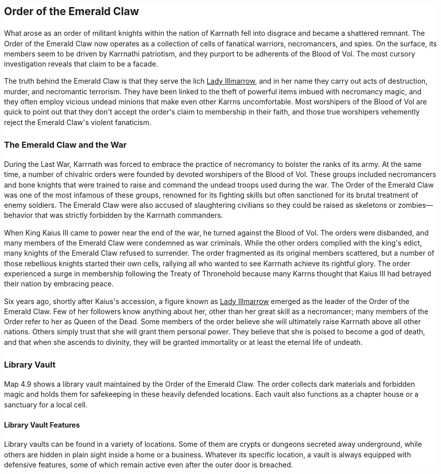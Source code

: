 ## Order of the Emerald Claw

What arose as an order of militant knights within the nation of Karrnath fell into disgrace and became a shattered remnant. The Order of the Emerald Claw now operates as a collection of cells of fanatical warriors, necromancers, and spies. On the surface, its members seem to be driven by Karrnathi patriotism, and they purport to be adherents of the Blood of Vol. The most cursory investigation reveals that claim to be a facade.

The truth behind the Emerald Claw is that they serve the lich [Lady Illmarrow](Інструменти%20ДМ/CLI/bestiary/npc/lady-illmarrow-erlw.md), and in her name they carry out acts of destruction, murder, and necromantic terrorism. They have been linked to the theft of powerful items imbued with necromancy magic, and they often employ vicious undead minions that make even other Karrns uncomfortable. Most worshipers of the Blood of Vol are quick to point out that they don't accept the order's claim to membership in their faith, and those true worshipers vehemently reject the Emerald Claw's violent fanaticism.

### The Emerald Claw and the War

During the Last War, Karrnath was forced to embrace the practice of necromancy to bolster the ranks of its army. At the same time, a number of chivalric orders were founded by devoted worshipers of the Blood of Vol. These groups included necromancers and bone knights that were trained to raise and command the undead troops used during the war. The Order of the Emerald Claw was one of the most infamous of these groups, renowned for its fighting skills but often sanctioned for its brutal treatment of enemy soldiers. The Emerald Claw were also accused of slaughtering civilians so they could be raised as skeletons or zombies—behavior that was strictly forbidden by the Karrnath commanders.

When King Kaius III came to power near the end of the war, he turned against the Blood of Vol. The orders were disbanded, and many members of the Emerald Claw were condemned as war criminals. While the other orders complied with the king's edict, many knights of the Emerald Claw refused to surrender. The order fragmented as its original members scattered, but a number of those rebellious knights started their own cells, rallying all who wanted to see Karrnath achieve its rightful glory. The order experienced a surge in membership following the Treaty of Thronehold because many Karrns thought that Kaius III had betrayed their nation by embracing peace.

Six years ago, shortly after Kaius's accession, a figure known as [Lady Illmarrow](Інструменти%20ДМ/CLI/bestiary/npc/lady-illmarrow-erlw.md) emerged as the leader of the Order of the Emerald Claw. Few of her followers know anything about her, other than her great skill as a necromancer; many members of the Order refer to her as Queen of the Dead. Some members of the order believe she will ultimately raise Karrnath above all other nations. Others simply trust that she will grant them personal power. They believe that she is poised to become a god of death, and that when she ascends to divinity, they will be granted immortality or at least the eternal life of undeath.

### Library Vault

Map 4.9 shows a library vault maintained by the Order of the Emerald Claw. The order collects dark materials and forbidden magic and holds them for safekeeping in these heavily defended locations. Each vault also functions as a chapter house or a sanctuary for a local cell.

#### Library Vault Features

Library vaults can be found in a variety of locations. Some of them are crypts or dungeons secreted away underground, while others are hidden in plain sight inside a home or a business. Whatever its specific location, a vault is always equipped with defensive features, some of which remain active even after the outer door is breached.
